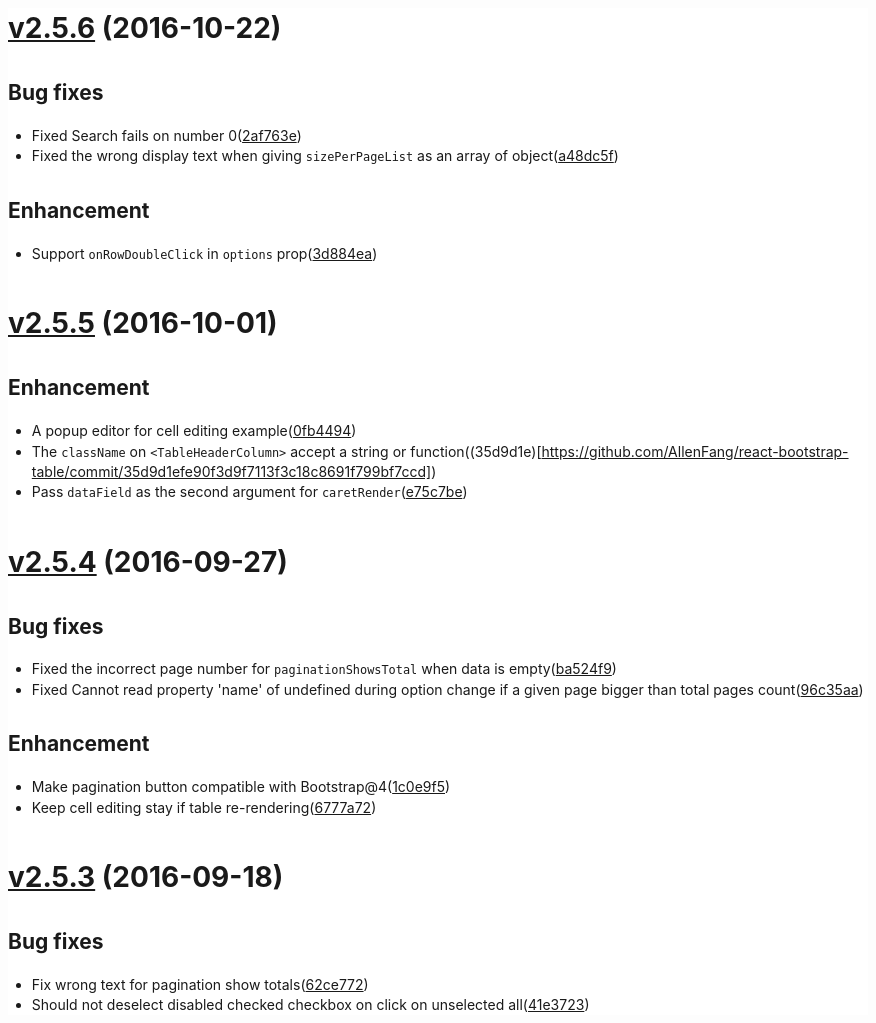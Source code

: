 <a name="v2.5.6"></a>
# [v2.5.6](https://github.com/AllenFang/react-bootstrap-table/compare/v2.5.5...v2.5.6) (2016-10-22)
## Bug fixes
* Fixed Search fails on number 0([2af763e](https://github.com/madeinfree/react-bootstrap-table/commit/2af763e78c2377e4ebb771eeb34684fa83119fcf))
* Fixed the wrong display text when giving ```sizePerPageList``` as an array of object([a48dc5f](https://github.com/AllenFang/react-bootstrap-table/commit/a48dc5f9e5f47efa00292d959297d759f1f600a3))

## Enhancement
* Support ```onRowDoubleClick``` in ```options``` prop([3d884ea](https://github.com/AllenFang/react-bootstrap-table/commit/3d884ea233e2cb9a9e33a2439328d89121827216)) 

<a name="v2.5.5"></a>
# [v2.5.5](https://github.com/AllenFang/react-bootstrap-table/compare/v2.5.4...v2.5.5) (2016-10-01)
## Enhancement
* A popup editor for cell editing example([0fb4494](https://github.com/AllenFang/react-bootstrap-table/commit/0fb4494c5c4f58ea12f596950405f027b7df3139))
* The ```className``` on ```<TableHeaderColumn>``` accept a string or function((35d9d1e)[https://github.com/AllenFang/react-bootstrap-table/commit/35d9d1efe90f3d9f7113f3c18c8691f799bf7ccd])
* Pass ```dataField``` as the second argument for ```caretRender```([e75c7be](https://github.com/AllenFang/react-bootstrap-table/commit/e75c7be774f3244213ae028131c2cf2c3bf65dab))

<a name="v2.5.4"></a>
# [v2.5.4](https://github.com/AllenFang/react-bootstrap-table/compare/v2.5.3...v2.5.4) (2016-09-27)
## Bug fixes
* Fixed the incorrect page number for ```paginationShowsTotal``` when data is empty([ba524f9](https://github.com/AllenFang/react-bootstrap-table/commit/ba524f964a06f182bf60cb105a53a18861fea747))
* Fixed Cannot read property 'name' of undefined during option change if a given page bigger than total pages count([96c35aa](https://github.com/AllenFang/react-bootstrap-table/commit/96c35aad2183036dbefa68bd4cc6b2faec4bf7df))

## Enhancement
* Make pagination button compatible with Bootstrap@4([1c0e9f5](https://github.com/AllenFang/react-bootstrap-table/commit/1c0e9f59fbb07698aa643d421e2b56d6139016b4))
* Keep cell editing stay if table re-rendering([6777a72](https://github.com/AllenFang/react-bootstrap-table/commit/6777a72904b7410e8ea613caa17df10e7035319c))

<a name="v2.5.3"></a>
# [v2.5.3](https://github.com/AllenFang/react-bootstrap-table/compare/v2.5.2...v2.5.3) (2016-09-18)
## Bug fixes
* Fix wrong text for pagination show totals([62ce772](https://github.com/AllenFang/react-bootstrap-table/commit/62ce7727f2dba0e1edf0c1c7fcc6b0fb795b1d40))
* Should not deselect disabled checked checkbox on click on unselected all([41e3723](https://github.com/AllenFang/react-bootstrap-table/commit/41e3723b967a4793cf5428e66c621309ce030207))
